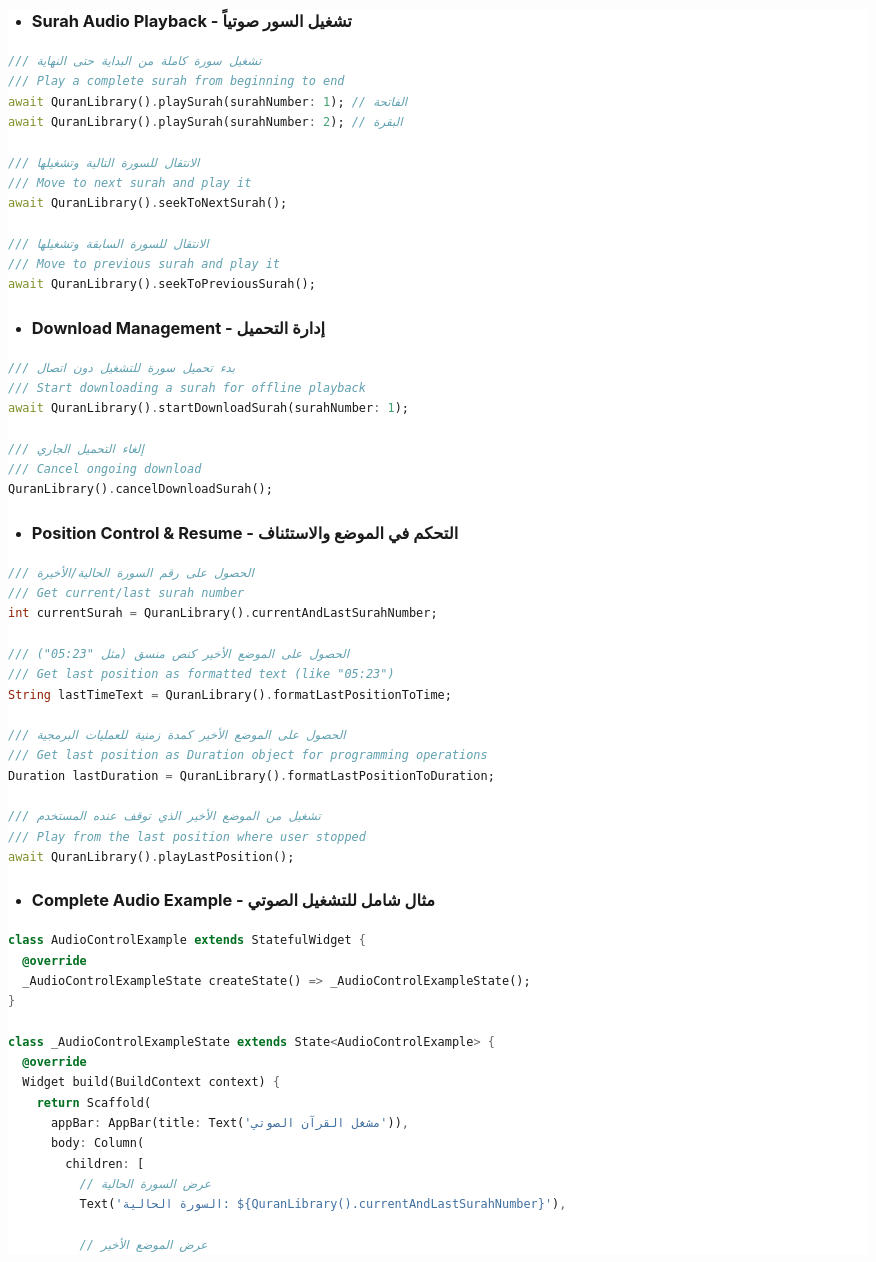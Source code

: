 * ### Surah Audio Playback - تشغيل السور صوتياً

```dart
/// تشغيل سورة كاملة من البداية حتى النهاية
/// Play a complete surah from beginning to end
await QuranLibrary().playSurah(surahNumber: 1); // الفاتحة
await QuranLibrary().playSurah(surahNumber: 2); // البقرة

/// الانتقال للسورة التالية وتشغيلها
/// Move to next surah and play it
await QuranLibrary().seekToNextSurah();

/// الانتقال للسورة السابقة وتشغيلها
/// Move to previous surah and play it
await QuranLibrary().seekToPreviousSurah();
```

* ### Download Management - إدارة التحميل

```dart
/// بدء تحميل سورة للتشغيل دون اتصال
/// Start downloading a surah for offline playback
await QuranLibrary().startDownloadSurah(surahNumber: 1);

/// إلغاء التحميل الجاري
/// Cancel ongoing download
QuranLibrary().cancelDownloadSurah();
```

* ### Position Control & Resume - التحكم في الموضع والاستئناف

```dart
/// الحصول على رقم السورة الحالية/الأخيرة
/// Get current/last surah number
int currentSurah = QuranLibrary().currentAndLastSurahNumber;

/// الحصول على الموضع الأخير كنص منسق (مثل "05:23")
/// Get last position as formatted text (like "05:23")
String lastTimeText = QuranLibrary().formatLastPositionToTime;

/// الحصول على الموضع الأخير كمدة زمنية للعمليات البرمجية
/// Get last position as Duration object for programming operations
Duration lastDuration = QuranLibrary().formatLastPositionToDuration;

/// تشغيل من الموضع الأخير الذي توقف عنده المستخدم
/// Play from the last position where user stopped
await QuranLibrary().playLastPosition();
```

* ### Complete Audio Example - مثال شامل للتشغيل الصوتي

```dart
class AudioControlExample extends StatefulWidget {
  @override
  _AudioControlExampleState createState() => _AudioControlExampleState();
}

class _AudioControlExampleState extends State<AudioControlExample> {
  @override
  Widget build(BuildContext context) {
    return Scaffold(
      appBar: AppBar(title: Text('مشغل القرآن الصوتي')),
      body: Column(
        children: [
          // عرض السورة الحالية
          Text('السورة الحالية: ${QuranLibrary().currentAndLastSurahNumber}'),
          
          // عرض الموضع الأخير
```